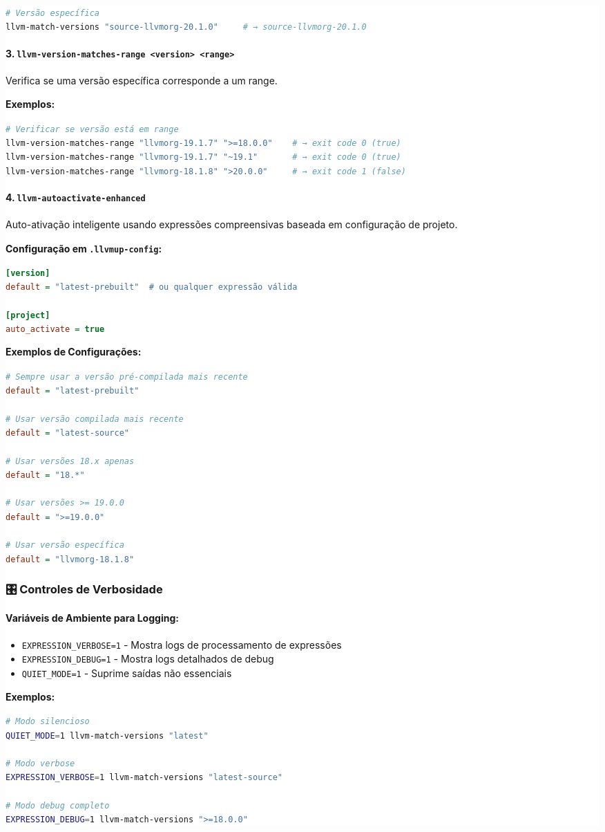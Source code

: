 ```bash
# Versão específica
llvm-match-versions "source-llvmorg-20.1.0"     # → source-llvmorg-20.1.0
```

#### 3. `llvm-version-matches-range <version> <range>`
Verifica se uma versão específica corresponde a um range.

**Exemplos:**
```bash
# Verificar se versão está em range
llvm-version-matches-range "llvmorg-19.1.7" ">=18.0.0"    # → exit code 0 (true)
llvm-version-matches-range "llvmorg-19.1.7" "~19.1"       # → exit code 0 (true)
llvm-version-matches-range "llvmorg-18.1.8" ">20.0.0"     # → exit code 1 (false)
```

#### 4. `llvm-autoactivate-enhanced`
Auto-ativação inteligente usando expressões compreensivas baseada em configuração de projeto.

**Configuração em `.llvmup-config`:**
```ini
[version]
default = "latest-prebuilt"  # ou qualquer expressão válida

[project]
auto_activate = true
```

**Exemplos de Configurações:**
```ini
# Sempre usar a versão pré-compilada mais recente
default = "latest-prebuilt"

# Usar versão compilada mais recente
default = "latest-source"

# Usar versões 18.x apenas
default = "18.*"

# Usar versões >= 19.0.0
default = ">=19.0.0"

# Usar versão específica
default = "llvmorg-18.1.8"
```

### 🎛️ **Controles de Verbosidade**

#### Variáveis de Ambiente para Logging:
- `EXPRESSION_VERBOSE=1` - Mostra logs de processamento de expressões
- `EXPRESSION_DEBUG=1` - Mostra logs detalhados de debug
- `QUIET_MODE=1` - Suprime saídas não essenciais

**Exemplos:**
```bash
# Modo silencioso
QUIET_MODE=1 llvm-match-versions "latest"

# Modo verbose
EXPRESSION_VERBOSE=1 llvm-match-versions "latest-source"

# Modo debug completo
EXPRESSION_DEBUG=1 llvm-match-versions ">=18.0.0"
```
